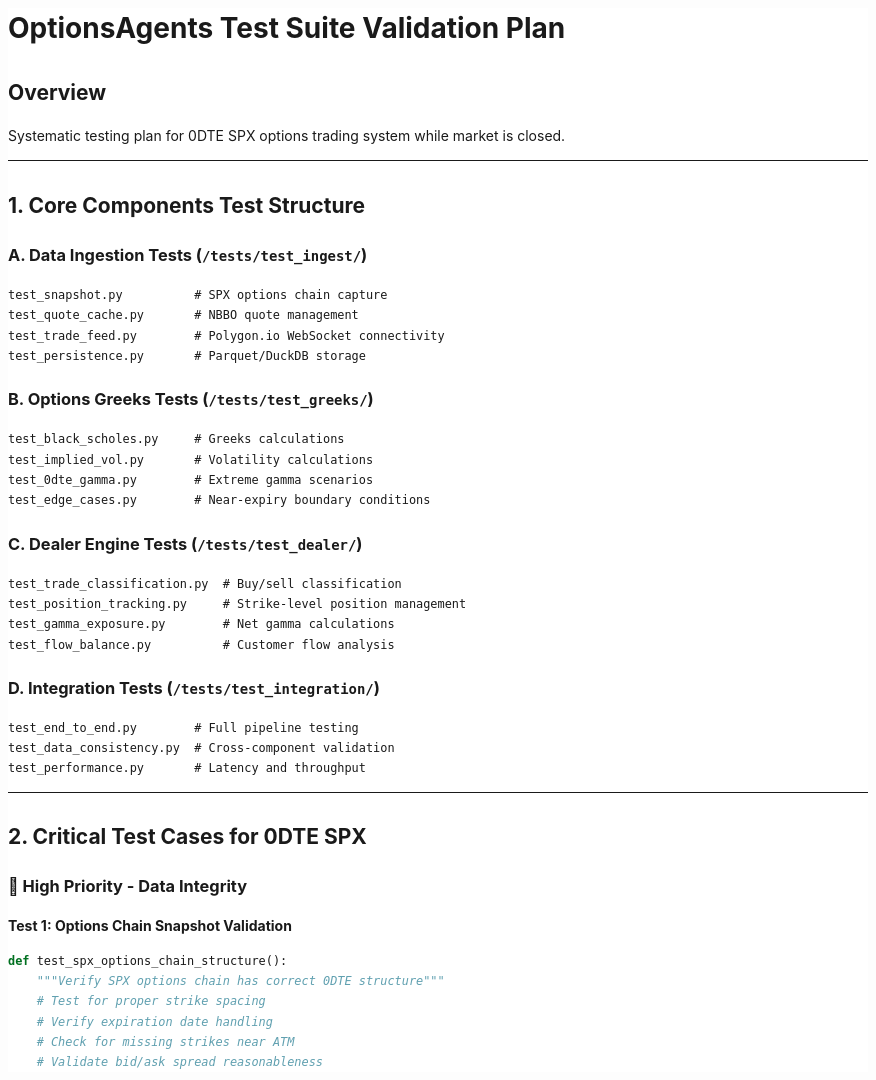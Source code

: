# OptionsAgents Test Suite Validation Plan

## Overview
Systematic testing plan for 0DTE SPX options trading system while market is closed.

---

## 1. Core Components Test Structure

### **A. Data Ingestion Tests (`/tests/test_ingest/`)**
```
test_snapshot.py          # SPX options chain capture
test_quote_cache.py       # NBBO quote management  
test_trade_feed.py        # Polygon.io WebSocket connectivity
test_persistence.py       # Parquet/DuckDB storage
```

### **B. Options Greeks Tests (`/tests/test_greeks/`)**
```
test_black_scholes.py     # Greeks calculations
test_implied_vol.py       # Volatility calculations
test_0dte_gamma.py        # Extreme gamma scenarios
test_edge_cases.py        # Near-expiry boundary conditions
```

### **C. Dealer Engine Tests (`/tests/test_dealer/`)**
```
test_trade_classification.py  # Buy/sell classification
test_position_tracking.py     # Strike-level position management
test_gamma_exposure.py        # Net gamma calculations
test_flow_balance.py          # Customer flow analysis
```

### **D. Integration Tests (`/tests/test_integration/`)**
```
test_end_to_end.py        # Full pipeline testing
test_data_consistency.py  # Cross-component validation
test_performance.py       # Latency and throughput
```

---

## 2. Critical Test Cases for 0DTE SPX

### **🚨 High Priority - Data Integrity**

**Test 1: Options Chain Snapshot Validation**
```python
def test_spx_options_chain_structure():
    """Verify SPX options chain has correct 0DTE structure"""
    # Test for proper strike spacing
    # Verify expiration date handling
    # Check for missing strikes near ATM
    # Validate bid/ask spread reasonableness
```
